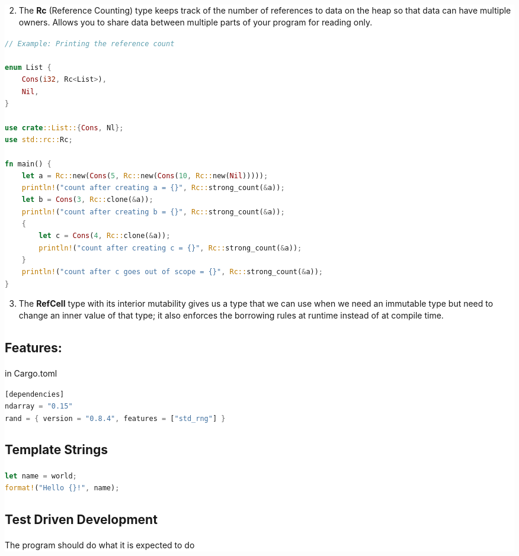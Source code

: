 ```Rust
```

2. The **Rc<T>** (Reference Counting) type keeps track of the number of references to data on the heap so that data can have multiple owners. Allows you to share data between multiple parts of your program for reading only. 
```Rust
// Example: Printing the reference count

enum List {
    Cons(i32, Rc<List>),
    Nil,
}

use crate::List::{Cons, Nl};
use std::rc::Rc;

fn main() {
    let a = Rc::new(Cons(5, Rc::new(Cons(10, Rc::new(Nil)))));
    println!("count after creating a = {}", Rc::strong_count(&a));
    let b = Cons(3, Rc::clone(&a));
    println!("count after creating b = {}", Rc::strong_count(&a));
    {
        let c = Cons(4, Rc::clone(&a));
        println!("count after creating c = {}", Rc::strong_count(&a));
    }
    println!("count after c goes out of scope = {}", Rc::strong_count(&a));
}
```

3.  The **RefCell<T>** type with its interior mutability gives us a type that we can use when we need an immutable type but need to change an inner value of that type; it also enforces the borrowing rules at runtime instead of at compile time.


## Features:

in Cargo.toml
```rust
[dependencies]
ndarray = "0.15"
rand = { version = "0.8.4", features = ["std_rng"] }
```

## Template Strings
```rust
let name = world;
format!("Hello {}!", name);
```

## Test Driven Development
The program should do what it is expected to do
